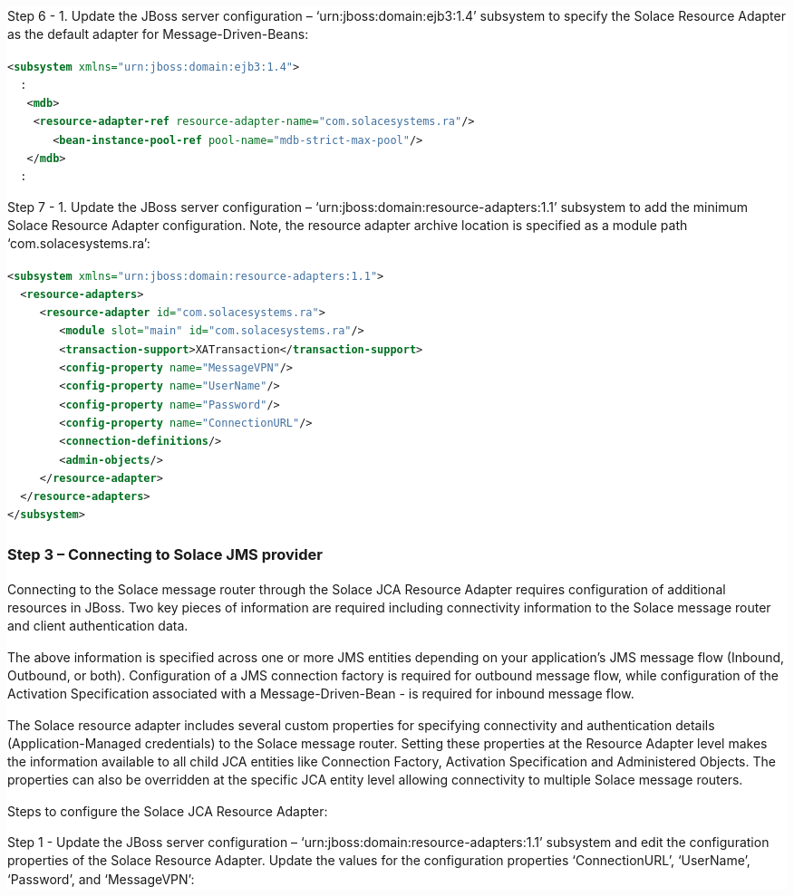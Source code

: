 Step 6 - 1.	Update the JBoss server configuration – ‘urn:jboss:domain:ejb3:1.4’ subsystem to specify the Solace Resource Adapter as the default adapter for Message-Driven-Beans:

```xml
<subsystem xmlns="urn:jboss:domain:ejb3:1.4">
  :
   <mdb>
   	<resource-adapter-ref resource-adapter-name="com.solacesystems.ra"/>
       <bean-instance-pool-ref pool-name="mdb-strict-max-pool"/>
   </mdb>
  :
```

Step 7 - 1.	Update the JBoss server configuration – ‘urn:jboss:domain:resource-adapters:1.1’ subsystem to add the minimum Solace Resource Adapter configuration.  Note, the resource adapter archive location is specified as a module path ‘com.solacesystems.ra’:

```xml
<subsystem xmlns="urn:jboss:domain:resource-adapters:1.1">
  <resource-adapters>
     <resource-adapter id="com.solacesystems.ra">
        <module slot="main" id="com.solacesystems.ra"/>
        <transaction-support>XATransaction</transaction-support>
        <config-property name="MessageVPN"/>
        <config-property name="UserName"/>    
        <config-property name="Password"/>
        <config-property name="ConnectionURL"/>
        <connection-definitions/>
        <admin-objects/>
     </resource-adapter>
  </resource-adapters>
</subsystem>
```

### Step 3 – Connecting to Solace JMS provider

Connecting to the Solace message router through the Solace JCA Resource Adapter requires configuration of additional resources in JBoss.  Two key pieces of information are required including connectivity information to the Solace message router and client authentication data.  

The above information is specified across one or more JMS entities depending on your application’s JMS message flow (Inbound, Outbound, or both).  Configuration of a JMS connection factory is required for outbound message flow, while configuration of the Activation Specification associated with a Message-Driven-Bean - is required for inbound message flow.  

The Solace resource adapter includes several custom properties for specifying connectivity and authentication details (Application-Managed credentials) to the Solace message router.  Setting these properties at the Resource Adapter level makes the information available to all child JCA entities like Connection Factory, Activation Specification and Administered Objects.  The properties can also be overridden at the specific JCA entity level allowing connectivity to multiple Solace message routers.

Steps to configure the Solace JCA Resource Adapter:

Step 1 - Update the JBoss server configuration – ‘urn:jboss:domain:resource-adapters:1.1’ subsystem and edit the configuration properties of the Solace Resource Adapter.  Update the values for the configuration properties  ‘ConnectionURL’, ‘UserName’, ‘Password’, and ‘MessageVPN’:
